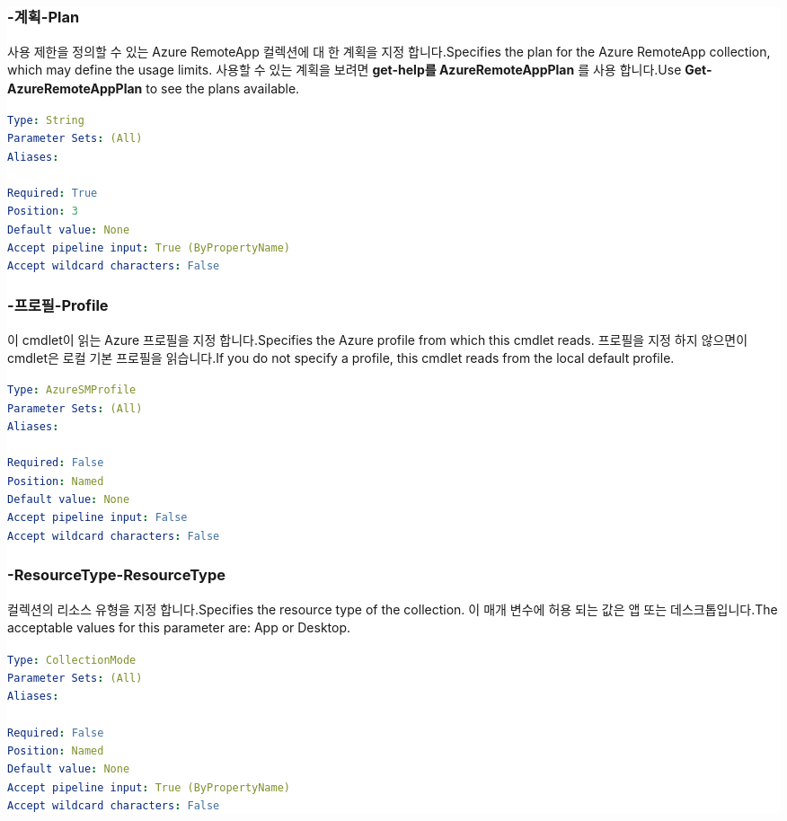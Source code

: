 ### <span data-ttu-id="a8794-137">-계획</span><span class="sxs-lookup"><span data-stu-id="a8794-137">-Plan</span></span>
<span data-ttu-id="a8794-138">사용 제한을 정의할 수 있는 Azure RemoteApp 컬렉션에 대 한 계획을 지정 합니다.</span><span class="sxs-lookup"><span data-stu-id="a8794-138">Specifies the plan for the Azure RemoteApp collection, which may define the usage limits.</span></span>
<span data-ttu-id="a8794-139">사용할 수 있는 계획을 보려면 **get-help를 AzureRemoteAppPlan** 를 사용 합니다.</span><span class="sxs-lookup"><span data-stu-id="a8794-139">Use **Get-AzureRemoteAppPlan** to see the plans available.</span></span>

```yaml
Type: String
Parameter Sets: (All)
Aliases: 

Required: True
Position: 3
Default value: None
Accept pipeline input: True (ByPropertyName)
Accept wildcard characters: False
```

### <span data-ttu-id="a8794-140">-프로필</span><span class="sxs-lookup"><span data-stu-id="a8794-140">-Profile</span></span>
<span data-ttu-id="a8794-141">이 cmdlet이 읽는 Azure 프로필을 지정 합니다.</span><span class="sxs-lookup"><span data-stu-id="a8794-141">Specifies the Azure profile from which this cmdlet reads.</span></span>
<span data-ttu-id="a8794-142">프로필을 지정 하지 않으면이 cmdlet은 로컬 기본 프로필을 읽습니다.</span><span class="sxs-lookup"><span data-stu-id="a8794-142">If you do not specify a profile, this cmdlet reads from the local default profile.</span></span>

```yaml
Type: AzureSMProfile
Parameter Sets: (All)
Aliases: 

Required: False
Position: Named
Default value: None
Accept pipeline input: False
Accept wildcard characters: False
```

### <span data-ttu-id="a8794-143">-ResourceType</span><span class="sxs-lookup"><span data-stu-id="a8794-143">-ResourceType</span></span>
<span data-ttu-id="a8794-144">컬렉션의 리소스 유형을 지정 합니다.</span><span class="sxs-lookup"><span data-stu-id="a8794-144">Specifies the resource type of the collection.</span></span>
<span data-ttu-id="a8794-145">이 매개 변수에 허용 되는 값은 앱 또는 데스크톱입니다.</span><span class="sxs-lookup"><span data-stu-id="a8794-145">The acceptable values for this parameter are: App or Desktop.</span></span>

```yaml
Type: CollectionMode
Parameter Sets: (All)
Aliases: 

Required: False
Position: Named
Default value: None
Accept pipeline input: True (ByPropertyName)
Accept wildcard characters: False
```

